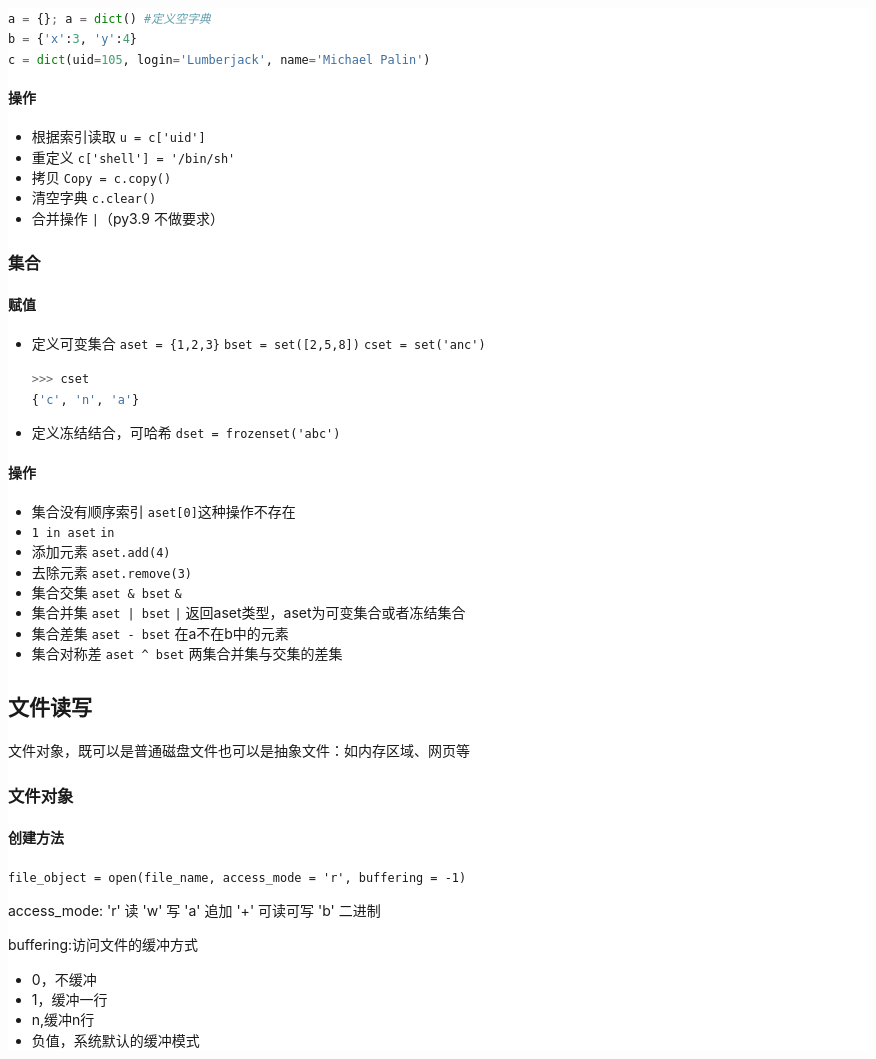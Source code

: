 ```python
a = {}; a = dict() #定义空字典
b = {'x':3, 'y':4}
c = dict(uid=105, login='Lumberjack', name='Michael Palin')
```

#### 操作

* 根据索引读取 `u = c['uid']`
* 重定义 `c['shell'] = '/bin/sh'`
* 拷贝 `Copy = c.copy()`
* 清空字典 `c.clear()`
* 合并操作 `|`（py3.9 不做要求）

### 集合

#### 赋值

* 定义可变集合 `aset = {1,2,3}`  `bset = set([2,5,8])` `cset = set('anc')`

  ```python
  >>> cset
  {'c', 'n', 'a'}
  ```
* 定义冻结结合，可哈希 `dset = frozenset('abc')`

#### 操作

* 集合没有顺序索引  `aset[0]`这种操作不存在
* `1 in aset`       `in`
* 添加元素  `aset.add(4)`
* 去除元素 `aset.remove(3)`
* 集合交集 `aset & bset`  `&`
* 集合并集 `aset | bset`  `|`   返回aset类型，aset为可变集合或者冻结集合
* 集合差集 `aset - bset` 在a不在b中的元素
* 集合对称差 `aset ^ bset`  两集合并集与交集的差集

## 文件读写

文件对象，既可以是普通磁盘文件也可以是抽象文件：如内存区域、网页等

### 文件对象

#### 创建方法

`file_object = open(file_name, access_mode = 'r', buffering = -1)`

access_mode: 'r' 读		'w' 写	'a' 追加	'+' 可读可写 	'b' 二进制

buffering:访问文件的缓冲方式

* 0，不缓冲
* 1，缓冲一行
* n,缓冲n行
* 负值，系统默认的缓冲模式
